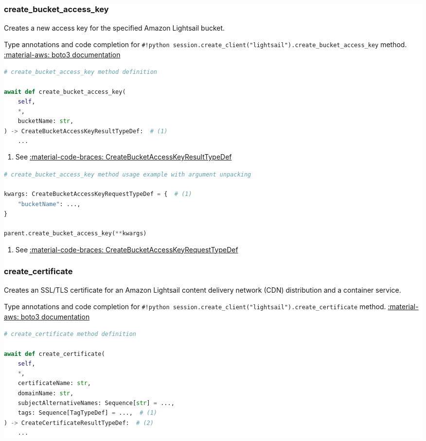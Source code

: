 ### create\_bucket\_access\_key

Creates a new access key for the specified Amazon Lightsail bucket.

Type annotations and code completion for `#!python session.create_client("lightsail").create_bucket_access_key` method.
[:material-aws: boto3 documentation](https://boto3.amazonaws.com/v1/documentation/api/latest/reference/services/lightsail/client/create_bucket_access_key.html)

```python
# create_bucket_access_key method definition

await def create_bucket_access_key(
    self,
    *,
    bucketName: str,
) -> CreateBucketAccessKeyResultTypeDef:  # (1)
    ...
```

1. See [:material-code-braces: CreateBucketAccessKeyResultTypeDef](./type_defs.md#createbucketaccesskeyresulttypedef)


```python
# create_bucket_access_key method usage example with argument unpacking

kwargs: CreateBucketAccessKeyRequestTypeDef = {  # (1)
    "bucketName": ...,
}

parent.create_bucket_access_key(**kwargs)
```

1. See [:material-code-braces: CreateBucketAccessKeyRequestTypeDef](./type_defs.md#createbucketaccesskeyrequesttypedef)

### create\_certificate

Creates an SSL/TLS certificate for an Amazon Lightsail content delivery network
(CDN) distribution and a container service.

Type annotations and code completion for `#!python session.create_client("lightsail").create_certificate` method.
[:material-aws: boto3 documentation](https://boto3.amazonaws.com/v1/documentation/api/latest/reference/services/lightsail/client/create_certificate.html)

```python
# create_certificate method definition

await def create_certificate(
    self,
    *,
    certificateName: str,
    domainName: str,
    subjectAlternativeNames: Sequence[str] = ...,
    tags: Sequence[TagTypeDef] = ...,  # (1)
) -> CreateCertificateResultTypeDef:  # (2)
    ...
```
